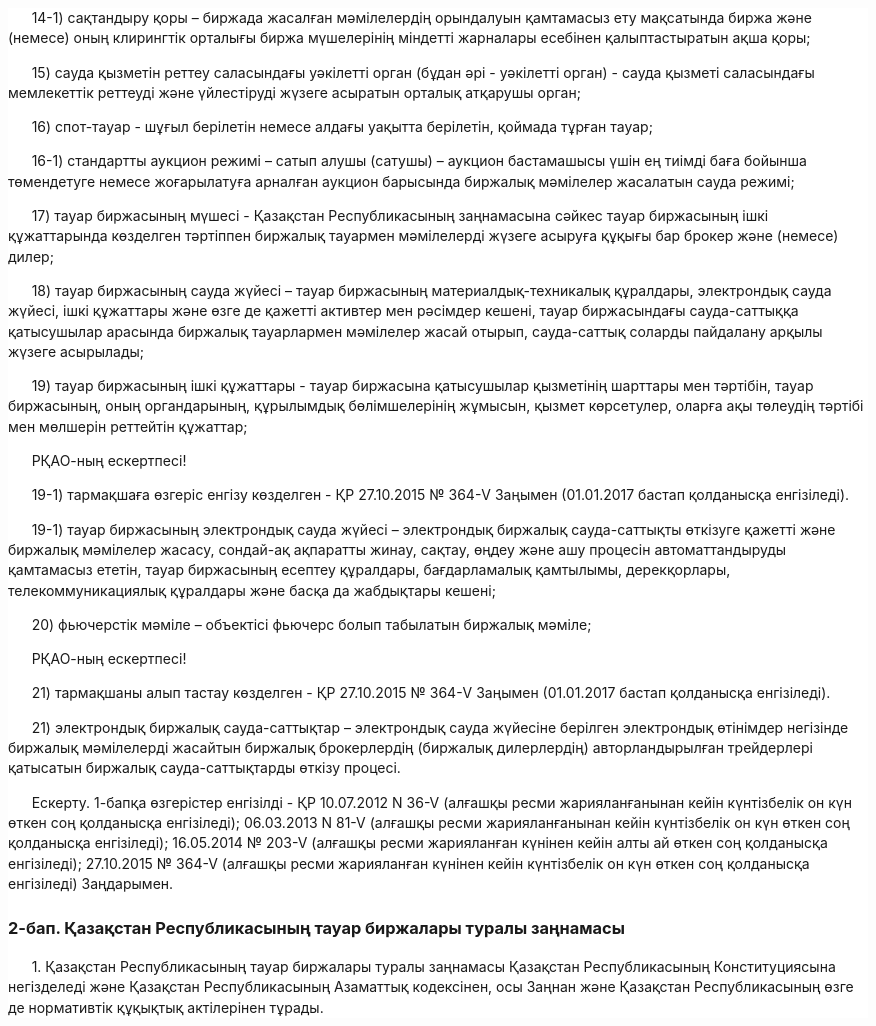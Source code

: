       14-1) сақтандыру қоры – биржада жасалған мәмілелердің орындалуын қамтамасыз ету мақсатында биржа және (немесе) оның клирингтік орталығы биржа мүшелерінің міндетті жарналары есебінен қалыптастыратын ақша қоры;

      15) сауда қызметін реттеу саласындағы уәкілетті орган (бұдан әрі - уәкілетті орган) - сауда қызметі саласындағы мемлекеттік реттеуді және үйлестіруді жүзеге асыратын орталық атқарушы орган;

      16) спот-тауар - шұғыл берілетін немесе алдағы уақытта берілетін, қоймада тұрған тауар;

      16-1) стандартты аукцион режимі – сатып алушы (сатушы) – аукцион бастамашысы үшін ең тиімді баға бойынша төмендетуге немесе жоғарылатуға арналған аукцион барысында биржалық мәмілелер жасалатын сауда режимі;

      17) тауар биржасының мүшесі - Қазақстан Республикасының заңнамасына сәйкес тауар биржасының ішкі құжаттарында көзделген тәртіппен биржалық тауармен мәмілелерді жүзеге асыруға құқығы бар брокер және (немесе) дилер;

      18) тауар биржасының сауда жүйесi – тауар биржасының материалдық-техникалық құралдары, электрондық сауда жүйесі, iшкi құжаттары және өзге де қажеттi активтер мен рәсiмдер кешенi, тауар биржасындағы сауда-саттыққа қатысушылар арасында биржалық тауарлармен мәмiлелер жасай отырып, сауда-саттық соларды пайдалану арқылы жүзеге асырылады;

      19) тауар биржасының ішкі құжаттары - тауар биржасына қатысушылар қызметінің шарттары мен тәртібін, тауар биржасының, оның органдарының, құрылымдық бөлімшелерінің жұмысын, қызмет көрсетулер, оларға ақы төлеудің тәртібі мен мөлшерін реттейтін құжаттар;

      РҚАО-ның ескертпесі!

      19-1) тармақшаға өзгеріс енгізу көзделген - ҚР 27.10.2015 № 364-V Заңымен (01.01.2017 бастап қолданысқа енгізіледі).

      19-1) тауар биржасының электрондық сауда жүйесi – электрондық биржалық сауда-саттықты өткізуге қажетті және биржалық мәмілелер жасасу, сондай-ақ ақпаратты жинау, сақтау, өңдеу және ашу процесін автоматтандыруды қамтамасыз ететін, тауар биржасының есептеу құралдары, бағдарламалық қамтылымы, дерекқорлары, телекоммуникациялық құралдары және басқа да жабдықтары кешені;

      20) фьючерстiк мәмiле – объектісі фьючерс болып табылатын биржалық мәмiле;

      РҚАО-ның ескертпесі!

      21) тармақшаны алып тастау көзделген - ҚР 27.10.2015 № 364-V Заңымен (01.01.2017 бастап қолданысқа енгізіледі).

      21) электрондық биржалық сауда-саттықтар – электрондық сауда жүйесіне берілген электрондық өтінімдер негізінде биржалық мәмілелерді жасайтын биржалық брокерлердің (биржалық дилерлердің) авторландырылған трейдерлері қатысатын биржалық сауда-саттықтарды өткізу процесі.

      Ескерту. 1-бапқа өзгерістер енгізілді - ҚР 10.07.2012 N 36-V (алғашқы ресми жарияланғанынан кейін күнтізбелік он күн өткен соң қолданысқа енгізіледі); 06.03.2013 N 81-V (алғашқы ресми жарияланғанынан кейін күнтізбелік он күн өткен соң қолданысқа енгiзiледi); 16.05.2014 № 203-V (алғашқы ресми жарияланған күнінен кейін алты ай өткен соң қолданысқа енгізіледі); 27.10.2015 № 364-V (алғашқы ресми жарияланған күнінен кейін күнтізбелік он күн өткен соң қолданысқа енгізіледі) Заңдарымен.

### 2-бап. Қазақстан Республикасының тауар биржалары туралы заңнамасы

      1. Қазақстан Республикасының тауар биржалары туралы заңнамасы Қазақстан Республикасының Конституциясына негізделеді және Қазақстан Республикасының Азаматтық кодексінен, осы Заңнан және Қазақстан Республикасының өзге де нормативтік құқықтық актілерінен тұрады.
